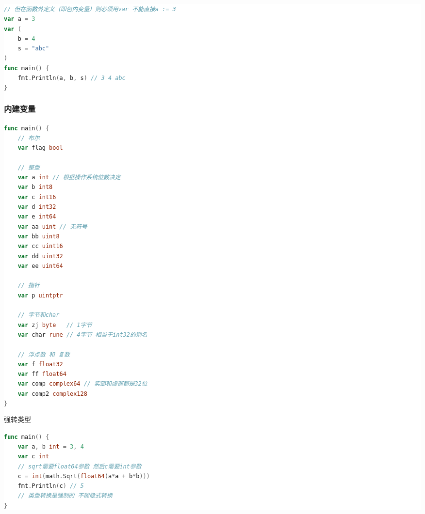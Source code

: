 ```go
// 但在函数外定义（即包内变量）则必须用var 不能直接a := 3
var a = 3
var (
	b = 4
	s = "abc"
)
func main() {
	fmt.Println(a, b, s) // 3 4 abc
}
```



### 内建变量

```go
func main() {
	// 布尔
	var flag bool

	// 整型
	var a int // 根据操作系统位数决定
	var b int8
	var c int16
	var d int32
	var e int64
	var aa uint // 无符号
	var bb uint8
	var cc uint16
	var dd uint32
	var ee uint64

	// 指针
	var p uintptr

	// 字节和char
	var zj byte   // 1字节
	var char rune // 4字节 相当于int32的别名

	// 浮点数 和 复数
	var f float32
	var ff float64
	var comp complex64 // 实部和虚部都是32位
	var comp2 complex128
}
```



强转类型

```go
func main() {
	var a, b int = 3, 4
	var c int
	// sqrt需要float64参数 然后c需要int参数
	c = int(math.Sqrt(float64(a*a + b*b)))
	fmt.Println(c) // 5
	// 类型转换是强制的 不能隐式转换
}
```
